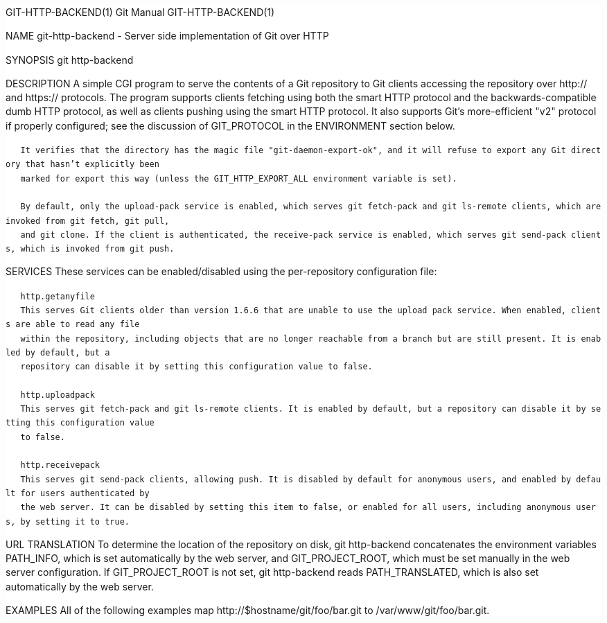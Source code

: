 GIT-HTTP-BACKEND(1)							  Git Manual							   GIT-HTTP-BACKEND(1)

NAME
       git-http-backend - Server side implementation of Git over HTTP

SYNOPSIS
       git http-backend

DESCRIPTION
       A simple CGI program to serve the contents of a Git repository to Git clients accessing the repository over http:// and https:// protocols. The program
       supports clients fetching using both the smart HTTP protocol and the backwards-compatible dumb HTTP protocol, as well as clients pushing using the
       smart HTTP protocol. It also supports Git’s more-efficient "v2" protocol if properly configured; see the discussion of GIT_PROTOCOL in the ENVIRONMENT
       section below.

       It verifies that the directory has the magic file "git-daemon-export-ok", and it will refuse to export any Git directory that hasn’t explicitly been
       marked for export this way (unless the GIT_HTTP_EXPORT_ALL environment variable is set).

       By default, only the upload-pack service is enabled, which serves git fetch-pack and git ls-remote clients, which are invoked from git fetch, git pull,
       and git clone. If the client is authenticated, the receive-pack service is enabled, which serves git send-pack clients, which is invoked from git push.

SERVICES
       These services can be enabled/disabled using the per-repository configuration file:

       http.getanyfile
	   This serves Git clients older than version 1.6.6 that are unable to use the upload pack service. When enabled, clients are able to read any file
	   within the repository, including objects that are no longer reachable from a branch but are still present. It is enabled by default, but a
	   repository can disable it by setting this configuration value to false.

       http.uploadpack
	   This serves git fetch-pack and git ls-remote clients. It is enabled by default, but a repository can disable it by setting this configuration value
	   to false.

       http.receivepack
	   This serves git send-pack clients, allowing push. It is disabled by default for anonymous users, and enabled by default for users authenticated by
	   the web server. It can be disabled by setting this item to false, or enabled for all users, including anonymous users, by setting it to true.

URL TRANSLATION
       To determine the location of the repository on disk, git http-backend concatenates the environment variables PATH_INFO, which is set automatically by
       the web server, and GIT_PROJECT_ROOT, which must be set manually in the web server configuration. If GIT_PROJECT_ROOT is not set, git http-backend
       reads PATH_TRANSLATED, which is also set automatically by the web server.

EXAMPLES
       All of the following examples map http://$hostname/git/foo/bar.git to /var/www/git/foo/bar.git.
